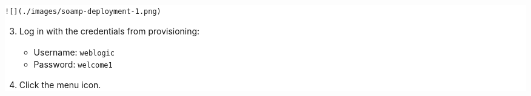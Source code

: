     ![](./images/soamp-deployment-1.png)

3. Log in with the credentials from provisioning:

    - Username: `weblogic`
    - Password: `welcome1`

2. Click the menu icon.

